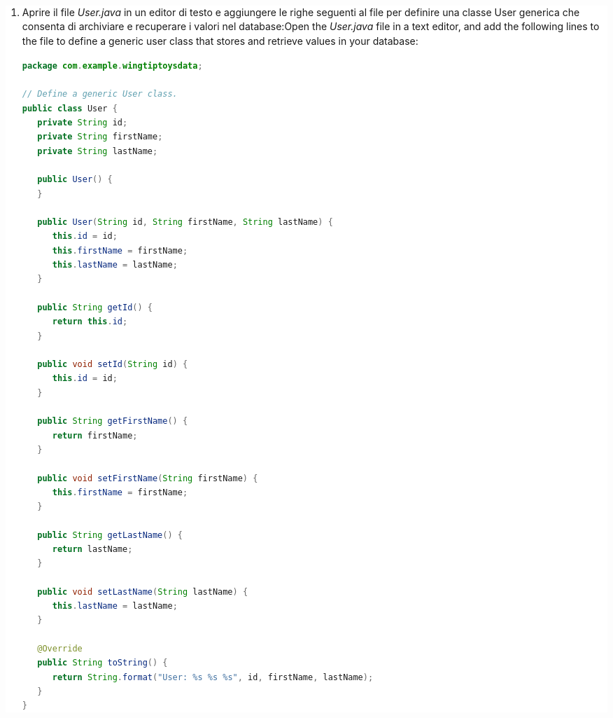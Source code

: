 1. <span data-ttu-id="6cf71-165">Aprire il file *User.java* in un editor di testo e aggiungere le righe seguenti al file per definire una classe User generica che consenta di archiviare e recuperare i valori nel database:</span><span class="sxs-lookup"><span data-stu-id="6cf71-165">Open the *User.java* file in a text editor, and add the following lines to the file to define a generic user class that stores and retrieve values in your database:</span></span>

   ```java
   package com.example.wingtiptoysdata;

   // Define a generic User class.
   public class User {
      private String id;
      private String firstName;
      private String lastName;
   
      public User() {
      }
   
      public User(String id, String firstName, String lastName) {
         this.id = id;
         this.firstName = firstName;
         this.lastName = lastName;
      }
   
      public String getId() {
         return this.id;
      }
   
      public void setId(String id) {
         this.id = id;
      }
   
      public String getFirstName() {
         return firstName;
      }
   
      public void setFirstName(String firstName) {
         this.firstName = firstName;
      }
   
      public String getLastName() {
         return lastName;
      }
   
      public void setLastName(String lastName) {
         this.lastName = lastName;
      }
   
      @Override
      public String toString() {
         return String.format("User: %s %s %s", id, firstName, lastName);
      }
   }
   ```
